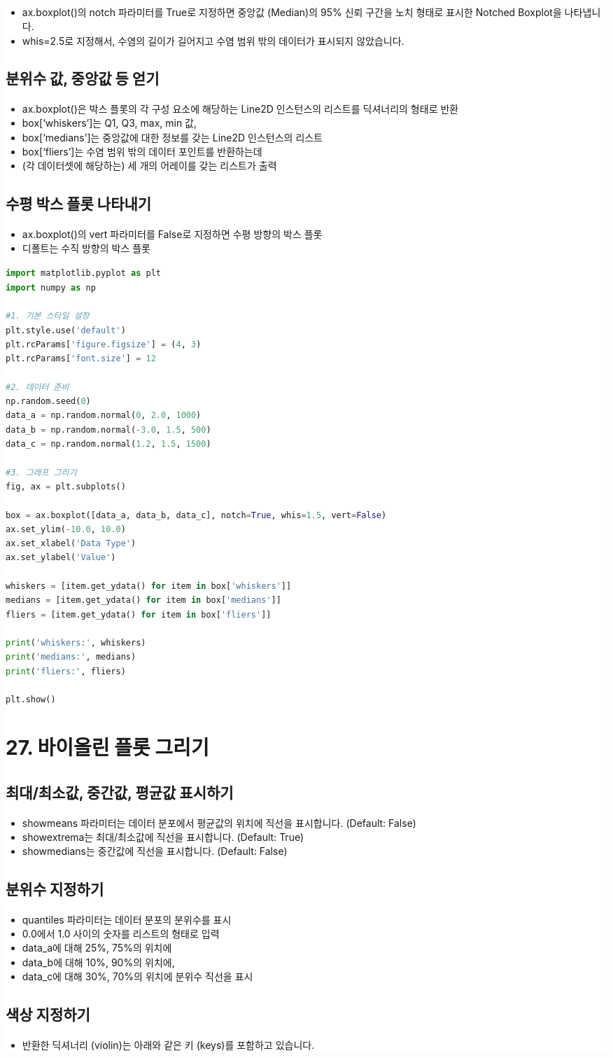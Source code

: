 - ax.boxplot()의 notch 파라미터를 True로 지정하면 중앙값 (Median)의 95% 신뢰 구간을 노치 형태로 표시한 Notched Boxplot을 나타냅니다.
- whis=2.5로 지정해서, 수염의 길이가 길어지고 수염 범위 밖의 데이터가 표시되지 않았습니다.
## 분위수 값, 중앙값 등 얻기
- ax.boxplot()은 박스 플롯의 각 구성 요소에 해당하는 Line2D 인스턴스의 리스트를 딕셔너리의 형태로 반환
- box[‘whiskers’]는 Q1, Q3, max, min 값,
- box[‘medians’]는 중앙값에 대한 정보를 갖는 Line2D 인스턴스의 리스트
- box[‘fliers’]는 수염 범위 밖의 데이터 포인트를 반환하는데
- (각 데이터셋에 해당하는) 세 개의 어레이를 갖는 리스트가 출력
## 수평 박스 플롯 나타내기
- ax.boxplot()의 vert 파라미터를 False로 지정하면 수평 방향의 박스 플롯
- 디폴트는 수직 방향의 박스 플롯
```python
import matplotlib.pyplot as plt
import numpy as np

#1. 기본 스타일 설정
plt.style.use('default')
plt.rcParams['figure.figsize'] = (4, 3)
plt.rcParams['font.size'] = 12

#2. 데이터 준비
np.random.seed(0)
data_a = np.random.normal(0, 2.0, 1000)
data_b = np.random.normal(-3.0, 1.5, 500)
data_c = np.random.normal(1.2, 1.5, 1500)

#3. 그래프 그리기
fig, ax = plt.subplots()

box = ax.boxplot([data_a, data_b, data_c], notch=True, whis=1.5, vert=False)
ax.set_ylim(-10.0, 10.0)
ax.set_xlabel('Data Type')
ax.set_ylabel('Value')

whiskers = [item.get_ydata() for item in box['whiskers']]
medians = [item.get_ydata() for item in box['medians']]
fliers = [item.get_ydata() for item in box['fliers']]

print('whiskers:', whiskers)
print('medians:', medians)
print('fliers:', fliers)

plt.show()
```
# 27. 바이올린 플롯 그리기
## 최대/최소값, 중간값, 평균값 표시하기
- showmeans 파라미터는 데이터 분포에서 평균값의 위치에 직선을 표시합니다. (Default: False)
- showextrema는 최대/최소값에 직선을 표시합니다. (Default: True)
- showmedians는 중간값에 직선을 표시합니다. (Default: False)
## 분위수 지정하기
- quantiles 파라미터는 데이터 분포의 분위수를 표시
- 0.0에서 1.0 사이의 숫자를 리스트의 형태로 입력
- data_a에 대해 25%, 75%의 위치에
- data_b에 대해 10%, 90%의 위치에,
- data_c에 대해 30%, 70%의 위치에 분위수 직선을 표시
## 색상 지정하기
- 반환한 딕셔너리 (violin)는 아래와 같은 키 (keys)를 포함하고 있습니다.